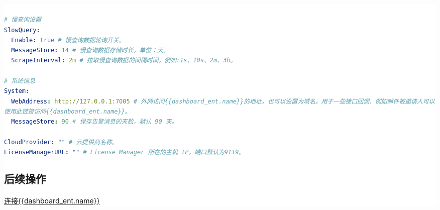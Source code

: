 ```yaml

# 慢查询设置
SlowQuery:
  Enable: true # 慢查询数据轮询开关。
  MessageStore: 14 # 慢查询数据存储时长。单位：天。
  ScrapeInterval: 2m # 拉取慢查询数据的间隔时间，例如:1s、10s、2m、3h。

# 系统信息  
System:
  WebAddress: http://127.0.0.1:7005 # 外网访问{{dashboard_ent.name}}的地址，也可以设置为域名。用于一些接口回调，例如邮件被邀请人可以使用此链接访问{{dashboard_ent.name}}。
  MessageStore: 90 # 保存告警消息的天数，默认 90 天。

CloudProvider: "" # 云提供商名称。
LicenseManagerURL: "" # License Manager 所在的主机 IP，端口默认为9119。
```

## 后续操作

[连接{{dashboard_ent.name}}](3.connect-dashboard.md)
